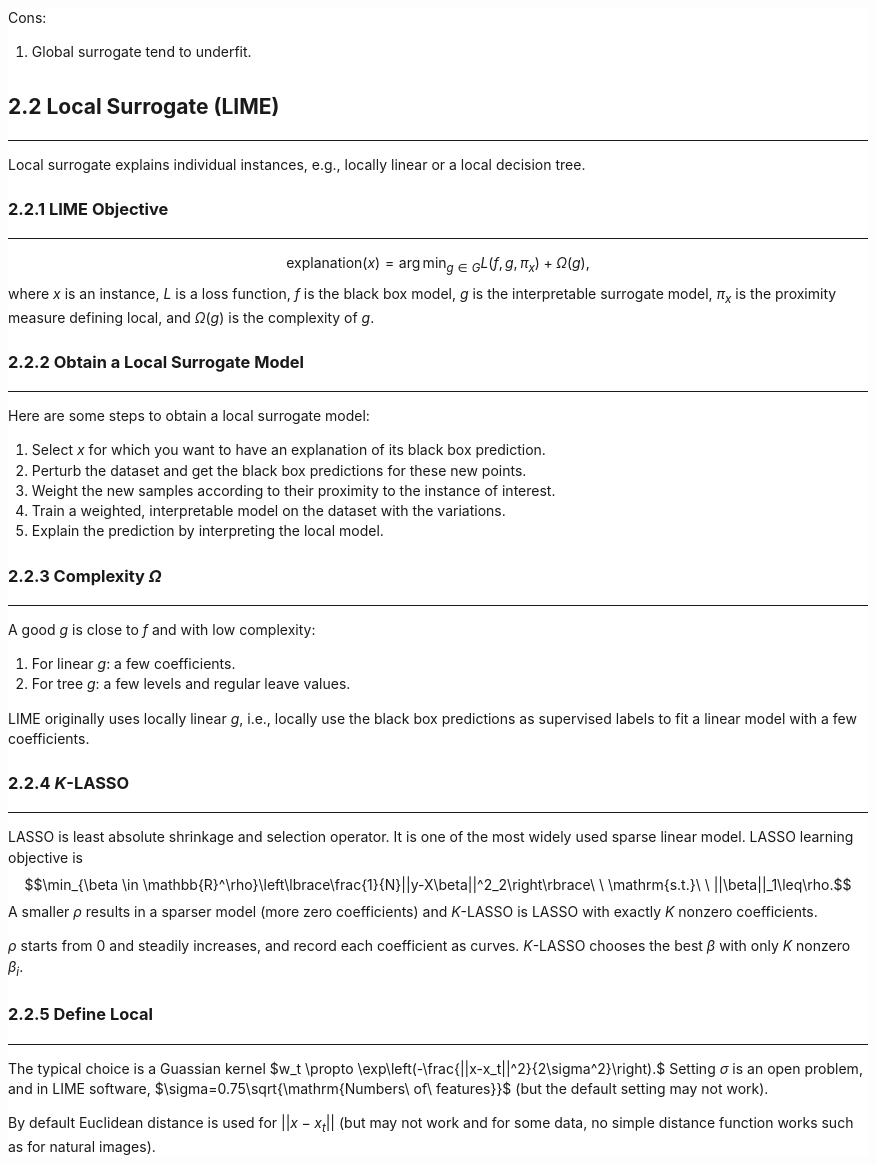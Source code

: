 Cons:

1. Global surrogate tend to underfit.

## 2.2 Local Surrogate (LIME)
***
Local surrogate explains individual instances, e.g., locally linear or a local decision tree.

### 2.2.1 LIME Objective
***
$$\mathrm{explanation}(x)=\arg\min_{g \in G}L(f, g, \pi_x)+\Omega(g),$$ where $x$ is an instance, $L$ is a loss function, $f$ is the black box model, $g$ is the interpretable surrogate model, $\pi_x$ is the proximity measure defining local, and $\Omega(g)$ is the complexity of $g.$

### 2.2.2 Obtain a Local Surrogate Model
***
Here are some steps to obtain a local surrogate model:

1. Select $x$ for which you want to have an explanation of its black box prediction.
1. Perturb the dataset and get the black box predictions for these new points.
1. Weight the new samples according to their proximity to the instance of interest.
1. Train a weighted, interpretable model on the dataset with the variations.
1. Explain the prediction by interpreting the local model.

### 2.2.3 Complexity $\Omega$
***
A good $g$ is close to $f$ and with low complexity:

1. For linear $g:$ a few coefficients.
1. For tree $g:$ a few levels and regular leave values.

LIME originally uses locally linear $g,$ i.e., locally use the black box predictions as supervised labels to fit a linear model with a few coefficients.

### 2.2.4 $K$-LASSO
***
LASSO is least absolute shrinkage and selection operator. It is one of the most widely used sparse linear model. LASSO learning objective is $$\min_{\beta \in \mathbb{R}^\rho}\left\lbrace\frac{1}{N}||y-X\beta||^2_2\right\rbrace\ \ \mathrm{s.t.}\ \ ||\beta||_1\leq\rho.$$ A smaller $\rho$ results in a sparser model (more zero coefficients) and $K$-LASSO is LASSO with exactly $K$ nonzero coefficients.

$\rho$ starts from $0$ and steadily increases, and record each coefficient as curves. $K$-LASSO chooses the best $\beta$ with only $K$ nonzero $\beta_i.$

### 2.2.5 Define Local
***
The typical choice is a Guassian kernel $w_t \propto \exp\left(-\frac{||x-x_t||^2}{2\sigma^2}\right).$ Setting $\sigma$ is an open problem, and in LIME software, $\sigma=0.75\sqrt{\mathrm{Numbers\ of\ features}}$ (but the default setting may not work). 

By default Euclidean distance is used for $||x-x_t||$ (but may not work and for some data, no simple distance function works such as for natural images).